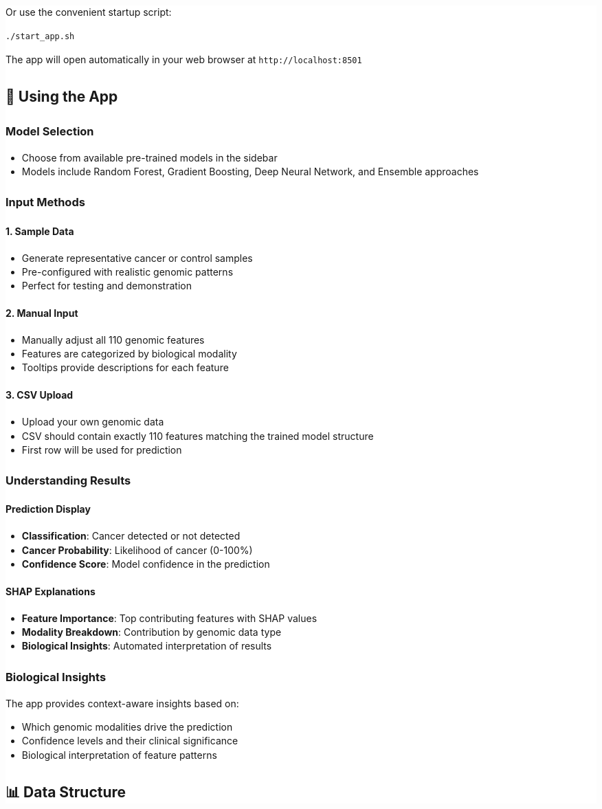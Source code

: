    Or use the convenient startup script:
   ```bash
   ./start_app.sh
   ```

The app will open automatically in your web browser at `http://localhost:8501`

## 🔬 Using the App

### Model Selection
- Choose from available pre-trained models in the sidebar
- Models include Random Forest, Gradient Boosting, Deep Neural Network, and Ensemble approaches

### Input Methods

#### 1. Sample Data
- Generate representative cancer or control samples
- Pre-configured with realistic genomic patterns
- Perfect for testing and demonstration

#### 2. Manual Input
- Manually adjust all 110 genomic features
- Features are categorized by biological modality
- Tooltips provide descriptions for each feature

#### 3. CSV Upload
- Upload your own genomic data
- CSV should contain exactly 110 features matching the trained model structure
- First row will be used for prediction

### Understanding Results

#### Prediction Display
- **Classification**: Cancer detected or not detected
- **Cancer Probability**: Likelihood of cancer (0-100%)
- **Confidence Score**: Model confidence in the prediction

#### SHAP Explanations
- **Feature Importance**: Top contributing features with SHAP values
- **Modality Breakdown**: Contribution by genomic data type
- **Biological Insights**: Automated interpretation of results

### Biological Insights
The app provides context-aware insights based on:
- Which genomic modalities drive the prediction
- Confidence levels and their clinical significance
- Biological interpretation of feature patterns

## 📊 Data Structure
